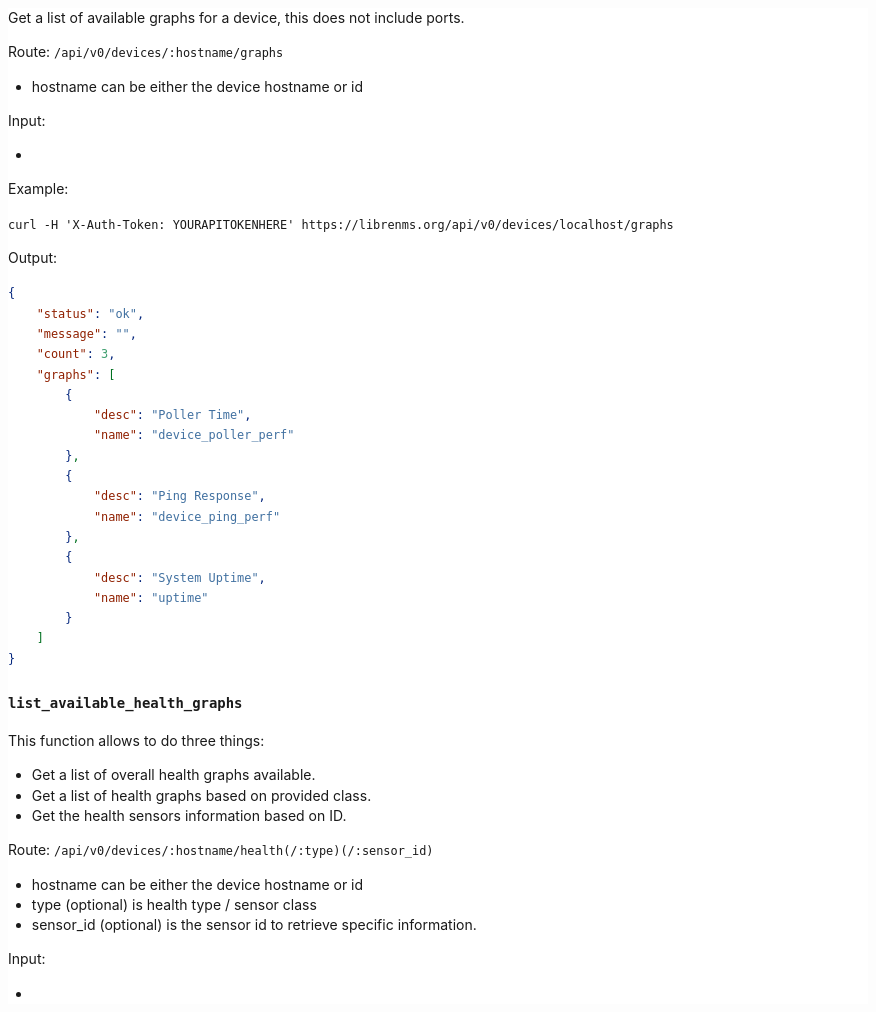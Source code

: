 Get a list of available graphs for a device, this does not include ports.

Route: `/api/v0/devices/:hostname/graphs`

- hostname can be either the device hostname or id

Input:

  -

Example:

```curl
curl -H 'X-Auth-Token: YOURAPITOKENHERE' https://librenms.org/api/v0/devices/localhost/graphs
```

Output:

```json
{
    "status": "ok",
    "message": "",
    "count": 3,
    "graphs": [
        {
            "desc": "Poller Time",
            "name": "device_poller_perf"
        },
        {
            "desc": "Ping Response",
            "name": "device_ping_perf"
        },
        {
            "desc": "System Uptime",
            "name": "uptime"
        }
    ]
}
```

### `list_available_health_graphs`

This function allows to do three things:

- Get a list of overall health graphs available.
- Get a list of health graphs based on provided class.
- Get the health sensors information based on ID.

Route: `/api/v0/devices/:hostname/health(/:type)(/:sensor_id)`

- hostname can be either the device hostname or id
- type (optional) is health type / sensor class
- sensor_id (optional) is the sensor id to retrieve specific information.

Input:

  -
